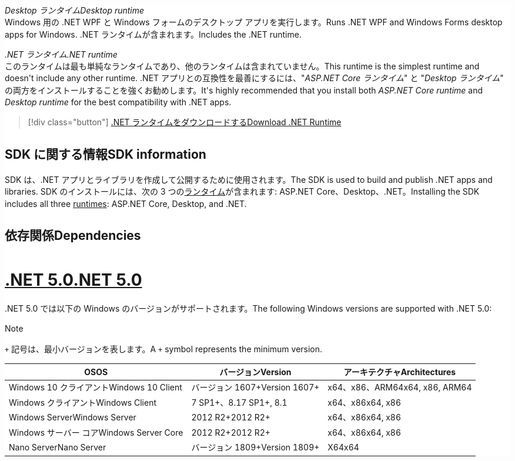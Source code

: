 <span data-ttu-id="ca337-198">*Desktop ランタイム*</span><span class="sxs-lookup"><span data-stu-id="ca337-198">*Desktop runtime*</span></span>\
<span data-ttu-id="ca337-199">Windows 用の .NET WPF と Windows フォームのデスクトップ アプリを実行します。</span><span class="sxs-lookup"><span data-stu-id="ca337-199">Runs .NET WPF and Windows Forms desktop apps for Windows.</span></span> <span data-ttu-id="ca337-200">.NET ランタイムが含まれます。</span><span class="sxs-lookup"><span data-stu-id="ca337-200">Includes the .NET runtime.</span></span>

<span data-ttu-id="ca337-201">*.NET ランタイム*</span><span class="sxs-lookup"><span data-stu-id="ca337-201">*.NET runtime*</span></span>\
<span data-ttu-id="ca337-202">このランタイムは最も単純なランタイムであり、他のランタイムは含まれていません。</span><span class="sxs-lookup"><span data-stu-id="ca337-202">This runtime is the simplest runtime and doesn't include any other runtime.</span></span> <span data-ttu-id="ca337-203">.NET アプリとの互換性を最善にするには、"*ASP.NET Core ランタイム*" と "*Desktop ランタイム*" の両方をインストールすることを強くお勧めします。</span><span class="sxs-lookup"><span data-stu-id="ca337-203">It's highly recommended that you install both *ASP.NET Core runtime* and *Desktop runtime* for the best compatibility with .NET apps.</span></span>

> [!div class="button"]
> [<span data-ttu-id="ca337-204">.NET ランタイムをダウンロードする</span><span class="sxs-lookup"><span data-stu-id="ca337-204">Download .NET Runtime</span></span>](https://dotnet.microsoft.com/download/dotnet-core)

## <a name="sdk-information"></a><span data-ttu-id="ca337-205">SDK に関する情報</span><span class="sxs-lookup"><span data-stu-id="ca337-205">SDK information</span></span>

<span data-ttu-id="ca337-206">SDK は、.NET アプリとライブラリを作成して公開するために使用されます。</span><span class="sxs-lookup"><span data-stu-id="ca337-206">The SDK is used to build and publish .NET apps and libraries.</span></span> <span data-ttu-id="ca337-207">SDK のインストールには、次の 3 つの[ランタイム](#runtime-information)が含まれます: ASP.NET Core、Desktop、.NET。</span><span class="sxs-lookup"><span data-stu-id="ca337-207">Installing the SDK includes all three [runtimes](#runtime-information): ASP.NET Core, Desktop, and .NET.</span></span>

## <a name="dependencies"></a><span data-ttu-id="ca337-208">依存関係</span><span class="sxs-lookup"><span data-stu-id="ca337-208">Dependencies</span></span>




# <a name="net-50"></a>[<span data-ttu-id="ca337-209">.NET 5.0</span><span class="sxs-lookup"><span data-stu-id="ca337-209">.NET 5.0</span></span>](#tab/net50)

<span data-ttu-id="ca337-210">.NET 5.0 では以下の Windows のバージョンがサポートされます。</span><span class="sxs-lookup"><span data-stu-id="ca337-210">The following Windows versions are supported with .NET 5.0:</span></span>

> [!NOTE]
> <span data-ttu-id="ca337-211">`+` 記号は、最小バージョンを表します。</span><span class="sxs-lookup"><span data-stu-id="ca337-211">A `+` symbol represents the minimum version.</span></span>

| <span data-ttu-id="ca337-212">OS</span><span class="sxs-lookup"><span data-stu-id="ca337-212">OS</span></span>                  | <span data-ttu-id="ca337-213">バージョン</span><span class="sxs-lookup"><span data-stu-id="ca337-213">Version</span></span>       | <span data-ttu-id="ca337-214">アーキテクチャ</span><span class="sxs-lookup"><span data-stu-id="ca337-214">Architectures</span></span>   |
|---------------------|---------------|-----------------|
| <span data-ttu-id="ca337-215">Windows 10 クライアント</span><span class="sxs-lookup"><span data-stu-id="ca337-215">Windows 10 Client</span></span>   | <span data-ttu-id="ca337-216">バージョン 1607+</span><span class="sxs-lookup"><span data-stu-id="ca337-216">Version 1607+</span></span> | <span data-ttu-id="ca337-217">x64、x86、ARM64</span><span class="sxs-lookup"><span data-stu-id="ca337-217">x64, x86, ARM64</span></span> |
| <span data-ttu-id="ca337-218">Windows クライアント</span><span class="sxs-lookup"><span data-stu-id="ca337-218">Windows Client</span></span>      | <span data-ttu-id="ca337-219">7 SP1+、8.1</span><span class="sxs-lookup"><span data-stu-id="ca337-219">7 SP1+, 8.1</span></span>   | <span data-ttu-id="ca337-220">x64、x86</span><span class="sxs-lookup"><span data-stu-id="ca337-220">x64, x86</span></span>        |
| <span data-ttu-id="ca337-221">Windows Server</span><span class="sxs-lookup"><span data-stu-id="ca337-221">Windows Server</span></span>      | <span data-ttu-id="ca337-222">2012 R2+</span><span class="sxs-lookup"><span data-stu-id="ca337-222">2012 R2+</span></span>      | <span data-ttu-id="ca337-223">x64、x86</span><span class="sxs-lookup"><span data-stu-id="ca337-223">x64, x86</span></span>        |
| <span data-ttu-id="ca337-224">Windows サーバー コア</span><span class="sxs-lookup"><span data-stu-id="ca337-224">Windows Server Core</span></span> | <span data-ttu-id="ca337-225">2012 R2+</span><span class="sxs-lookup"><span data-stu-id="ca337-225">2012 R2+</span></span>      | <span data-ttu-id="ca337-226">x64、x86</span><span class="sxs-lookup"><span data-stu-id="ca337-226">x64, x86</span></span>        |
| <span data-ttu-id="ca337-227">Nano Server</span><span class="sxs-lookup"><span data-stu-id="ca337-227">Nano Server</span></span>         | <span data-ttu-id="ca337-228">バージョン 1809+</span><span class="sxs-lookup"><span data-stu-id="ca337-228">Version 1809+</span></span> | <span data-ttu-id="ca337-229">X64</span><span class="sxs-lookup"><span data-stu-id="ca337-229">x64</span></span>             |


[esu]: /troubleshoot/windows-client/windows-7-eos-faq/windows-7-extended-security-updates-faq